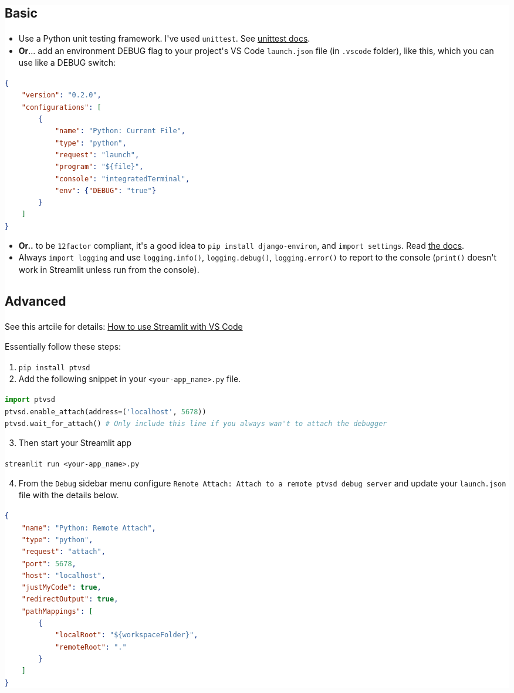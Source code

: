 ## Basic

* Use a Python unit testing framework. I've used `unittest`. See [unittest docs](https://docs.python.org/2/library/unittest.html).
* **Or**... add an environment DEBUG flag to your project's VS Code `launch.json` file (in `.vscode` folder), like this, which you can use like a DEBUG switch:

```json
{
    "version": "0.2.0",
    "configurations": [
        {
            "name": "Python: Current File",
            "type": "python",
            "request": "launch",
            "program": "${file}",
            "console": "integratedTerminal",
            "env": {"DEBUG": "true"}
        }
    ]
}
```

* **Or..** to be `12factor` compliant, it's a good idea to `pip install django-environ`, and `import settings`. Read [the docs](https://django-environ.readthedocs.io/en/latest/).
* Always `import logging` and use `logging.info()`, `logging.debug()`, `logging.error()` to report to the console (`print()` doesn't work in Streamlit unless run from the console).

## Advanced

See this artcile for details: [How to use Streamlit with VS Code](https://awesome-streamlit.readthedocs.io/en/latest/vscode.html)

Essentially follow these steps:

1. `pip install ptvsd`
2. Add the following snippet in your `<your-app_name>.py` file.

```python
import ptvsd
ptvsd.enable_attach(address=('localhost', 5678))
ptvsd.wait_for_attach() # Only include this line if you always wan't to attach the debugger
```

3. Then start your Streamlit app

`streamlit run <your-app_name>.py`

4. From the `Debug` sidebar menu configure `Remote Attach: Attach to a remote ptvsd debug server` and update your `launch.json` file with the details below.
```json
{
    "name": "Python: Remote Attach",
    "type": "python",
    "request": "attach",
    "port": 5678,
    "host": "localhost",
    "justMyCode": true,
    "redirectOutput": true,
    "pathMappings": [
        {
            "localRoot": "${workspaceFolder}",
            "remoteRoot": "."
        }
    ]
}
```
